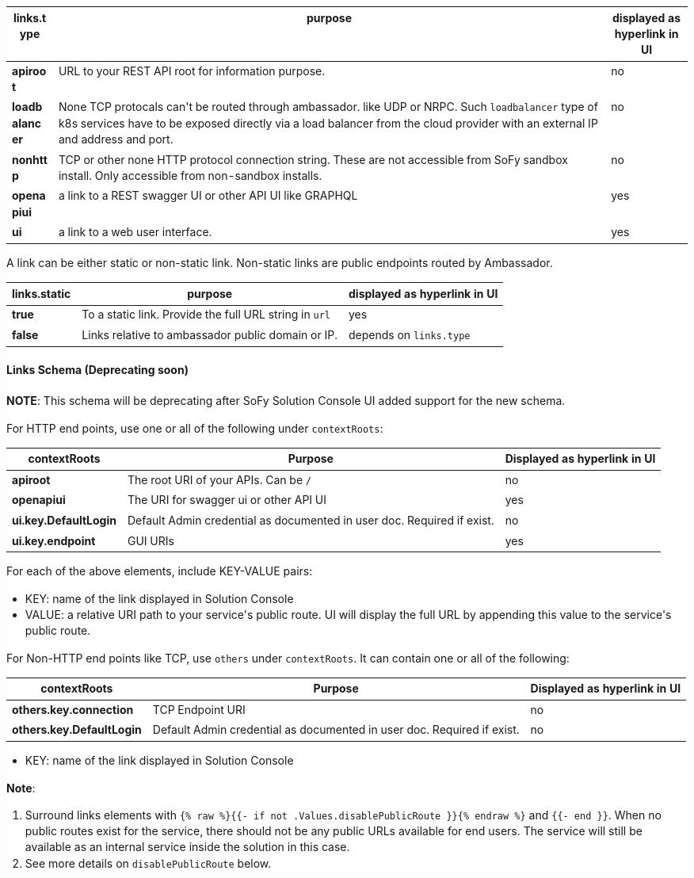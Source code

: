 | **links.type** | purpose | displayed as hyperlink in UI |
| ------------ | ------- | ---------------------------- |
| **apiroot** | URL to your REST API root for information purpose. | no |
| **loadbalancer** | None TCP protocals can't be routed through ambassador. like UDP or NRPC. Such `loadbalancer` type of k8s services have to be exposed directly via a load balancer from the cloud provider with an external IP and address and port. | no |
| **nonhttp** | TCP or other none HTTP protocol connection string. These are not accessible from SoFy sandbox install. Only accessible from non-sandbox installs. | no |
| **openapiui** | a link to a REST swagger UI or other API UI like GRAPHQL | yes |
| **ui** | a link to a web user interface. | yes |

A link can be either static or non-static link.  Non-static links are public endpoints routed by Ambassador.

| **links.static** | purpose | displayed as hyperlink in UI |
| ------------ | ------- | ---------------------------- |
| **true** | To a static link. Provide the full URL string in `url` | yes |
| **false** | Links relative to ambassador public domain or IP. | depends on `links.type` |


#### Links Schema (Deprecating soon)

**NOTE**: This schema will be deprecating after SoFy Solution Console UI added support for the new schema.

For HTTP end points, use one or all of the following under `contextRoots`:

| **contextRoots** | Purpose | Displayed as hyperlink in UI |
| ------------ | ------- | ---------------------------- |
| **apiroot** | The root URI of your APIs. Can be `/` | no |
| **openapiui** | The URI for swagger ui or other API UI | yes |
| **ui.key.DefaultLogin** | Default Admin credential as documented in user doc. Required if exist. | no |
| **ui.key.endpoint** | GUI URIs | yes |

For each of the above elements, include KEY-VALUE pairs:
- KEY: name of the link displayed in Solution Console
- VALUE: a relative URI path to your service's public route. UI will display the full URL by appending this value to the service's public route.

For Non-HTTP end points like TCP, use `others` under `contextRoots`. It can contain one or all of the following:

| **contextRoots** | Purpose | Displayed as hyperlink in UI |
| ------------ | ------- | ---------------------------|
| **others.key.connection** | TCP Endpoint URI | no |
| **others.key.DefaultLogin** | Default Admin credential as documented in user doc. Required if exist. | no |

- KEY: name of the link displayed in Solution Console

**Note**:
1. Surround links elements with `{% raw %}{{- if not .Values.disablePublicRoute }}{% endraw %}` and `{{- end }}`.  When no public routes exist for the service, there should not be any public URLs available for end users. The service will still be available as an internal service inside the solution in this case.
2. See more details on `disablePublicRoute` below.
